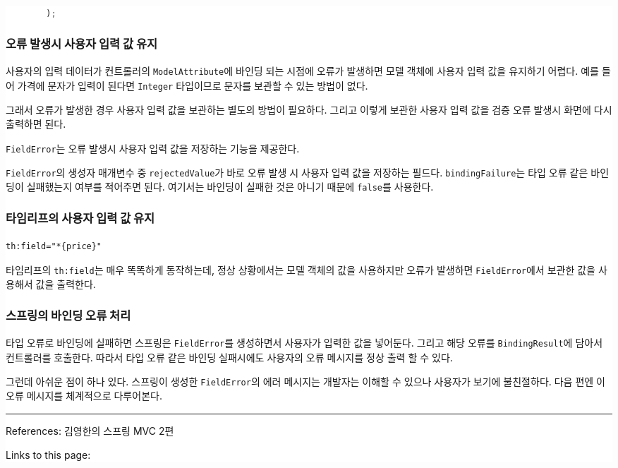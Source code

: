 ```java
        );
```

### 오류 발생시 사용자 입력 값 유지

사용자의 입력 데이터가 컨트롤러의 `ModelAttribute`에 바인딩 되는 시점에 오류가 발생하면 모델 객체에 사용자 입력 값을 유지하기 어렵다. 예를 들어 가격에 문자가 입력이 된다면 `Integer` 타입이므로 문자를 보관할 수 있는 방법이 없다.

그래서 오류가 발생한 경우 사용자 입력 값을 보관하는 별도의 방법이 필요하다. 그리고 이렇게 보관한 사용자 입력 값을 검증 오류 발생시 화면에 다시 출력하면 된다.

`FieldError`는 오류 발생시 사용자 입력 값을 저장하는 기능을 제공한다.

`FieldError`의 생성자 매개변수 중 `rejectedValue`가 바로 오류 발생 시 사용자 입력 값을 저장하는 필드다. `bindingFailure`는 타입 오류 같은 바인딩이 실패했는지 여부를 적어주면 된다. 여기서는 바인딩이 실패한 것은 아니기 때문에 `false`를 사용한다.

### 타임리프의 사용자 입력 값 유지

`th:field="*{price}"`

타임리프의 `th:field`는 매우 똑똑하게 동작하는데, 정상 상황에서는 모델 객체의 값을 사용하지만 오류가 발생하면 `FieldError`에서 보관한 값을 사용해서 값을 출력한다.

### 스프링의 바인딩 오류 처리

타입 오류로 바인딩에 실패하면 스프링은 `FieldError`를 생성하면서 사용자가 입력한 값을 넣어둔다. 그리고 해당 오류를 `BindingResult`에 담아서 컨트롤러를 호출한다. 따라서 타입 오류 같은 바인딩 실패시에도 사용자의 오류 메시지를 정상 출력 할 수 있다.

그런데 아쉬운 점이 하나 있다. 스프링이 생성한 `FieldError`의 에러 메시지는 개발자는 이해할 수 있으나 사용자가 보기에 불친절하다. 다음 편엔 이 오류 메시지를 체계적으로 다루어본다.

---

References: 김영한의 스프링 MVC 2편

Links to this page:

